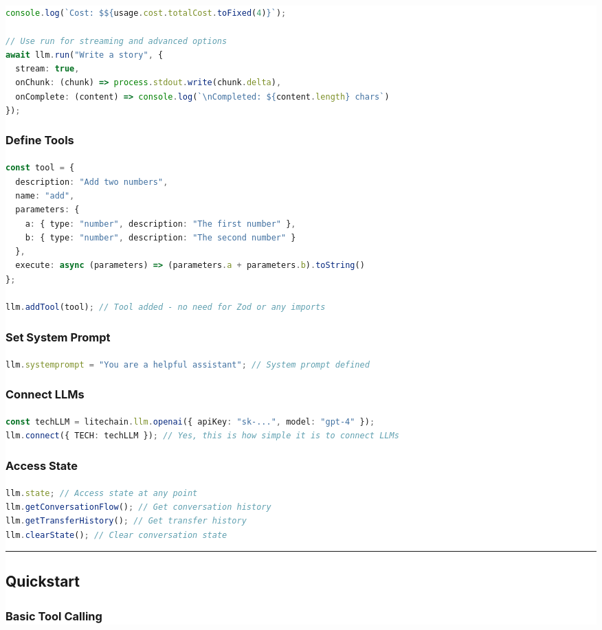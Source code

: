 ```ts
console.log(`Cost: $${usage.cost.totalCost.toFixed(4)}`);

// Use run for streaming and advanced options
await llm.run("Write a story", {
  stream: true,
  onChunk: (chunk) => process.stdout.write(chunk.delta),
  onComplete: (content) => console.log(`\nCompleted: ${content.length} chars`)
});
```

### Define Tools

```ts
const tool = {
  description: "Add two numbers",
  name: "add",
  parameters: {
    a: { type: "number", description: "The first number" },
    b: { type: "number", description: "The second number" }
  },
  execute: async (parameters) => (parameters.a + parameters.b).toString()
};

llm.addTool(tool); // Tool added - no need for Zod or any imports
```

### Set System Prompt

```ts
llm.systemprompt = "You are a helpful assistant"; // System prompt defined
```

### Connect LLMs

```ts
const techLLM = litechain.llm.openai({ apiKey: "sk-...", model: "gpt-4" });
llm.connect({ TECH: techLLM }); // Yes, this is how simple it is to connect LLMs
```

### Access State

```ts
llm.state; // Access state at any point
llm.getConversationFlow(); // Get conversation history
llm.getTransferHistory(); // Get transfer history
llm.clearState(); // Clear conversation state
```

---

## Quickstart

### Basic Tool Calling
